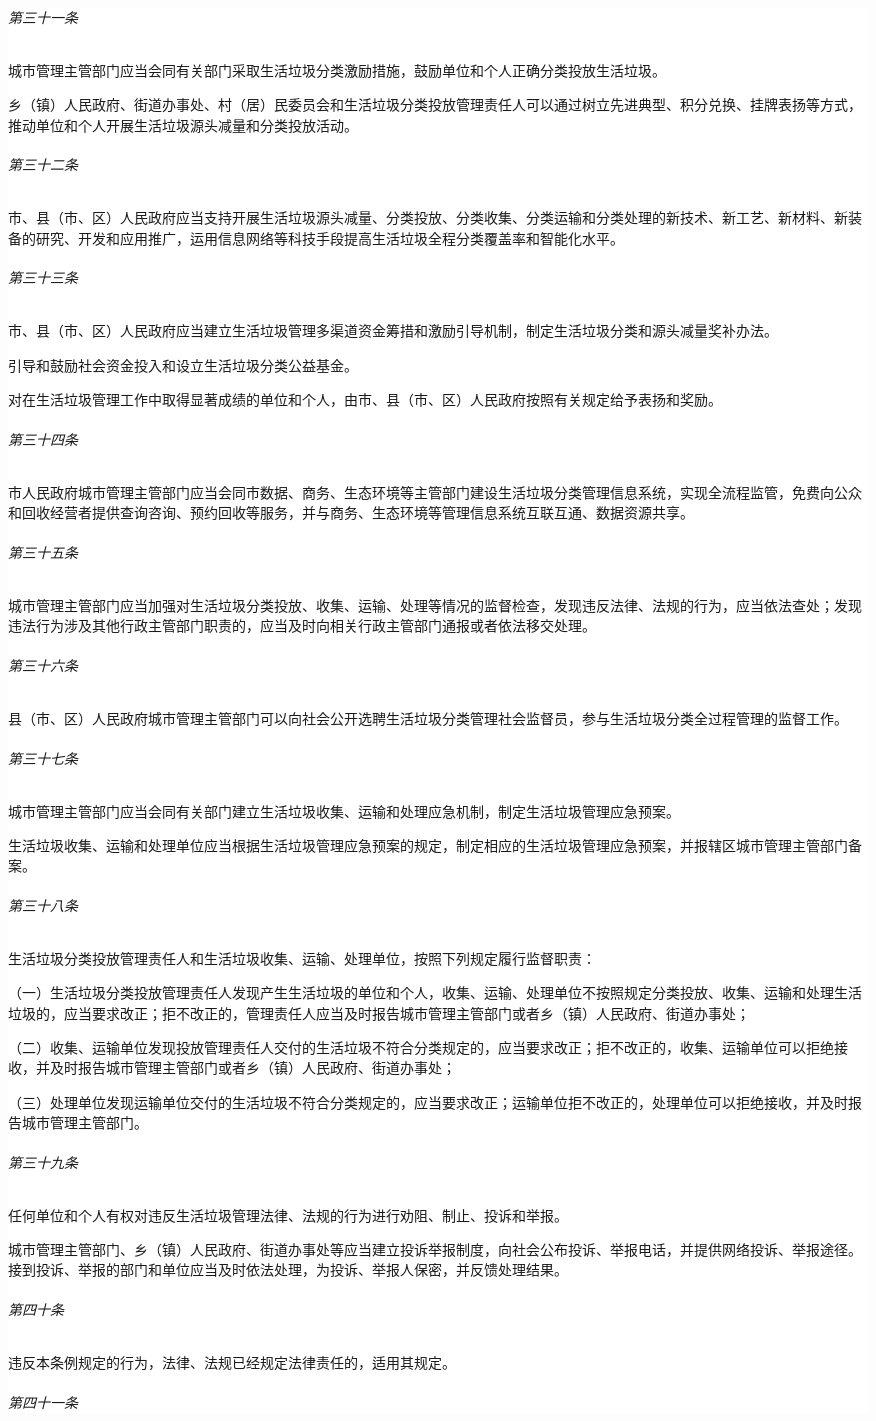 ###### 第三十一条

城市管理主管部门应当会同有关部门采取生活垃圾分类激励措施，鼓励单位和个人正确分类投放生活垃圾。

乡（镇）人民政府、街道办事处、村（居）民委员会和生活垃圾分类投放管理责任人可以通过树立先进典型、积分兑换、挂牌表扬等方式，推动单位和个人开展生活垃圾源头减量和分类投放活动。

###### 第三十二条

市、县（市、区）人民政府应当支持开展生活垃圾源头减量、分类投放、分类收集、分类运输和分类处理的新技术、新工艺、新材料、新装备的研究、开发和应用推广，运用信息网络等科技手段提高生活垃圾全程分类覆盖率和智能化水平。

###### 第三十三条

市、县（市、区）人民政府应当建立生活垃圾管理多渠道资金筹措和激励引导机制，制定生活垃圾分类和源头减量奖补办法。

引导和鼓励社会资金投入和设立生活垃圾分类公益基金。

对在生活垃圾管理工作中取得显著成绩的单位和个人，由市、县（市、区）人民政府按照有关规定给予表扬和奖励。

###### 第三十四条

市人民政府城市管理主管部门应当会同市数据、商务、生态环境等主管部门建设生活垃圾分类管理信息系统，实现全流程监管，免费向公众和回收经营者提供查询咨询、预约回收等服务，并与商务、生态环境等管理信息系统互联互通、数据资源共享。

###### 第三十五条

城市管理主管部门应当加强对生活垃圾分类投放、收集、运输、处理等情况的监督检查，发现违反法律、法规的行为，应当依法查处；发现违法行为涉及其他行政主管部门职责的，应当及时向相关行政主管部门通报或者依法移交处理。

###### 第三十六条

县（市、区）人民政府城市管理主管部门可以向社会公开选聘生活垃圾分类管理社会监督员，参与生活垃圾分类全过程管理的监督工作。

###### 第三十七条

城市管理主管部门应当会同有关部门建立生活垃圾收集、运输和处理应急机制，制定生活垃圾管理应急预案。

生活垃圾收集、运输和处理单位应当根据生活垃圾管理应急预案的规定，制定相应的生活垃圾管理应急预案，并报辖区城市管理主管部门备案。

###### 第三十八条

生活垃圾分类投放管理责任人和生活垃圾收集、运输、处理单位，按照下列规定履行监督职责：

（一）生活垃圾分类投放管理责任人发现产生生活垃圾的单位和个人，收集、运输、处理单位不按照规定分类投放、收集、运输和处理生活垃圾的，应当要求改正；拒不改正的，管理责任人应当及时报告城市管理主管部门或者乡（镇）人民政府、街道办事处；

（二）收集、运输单位发现投放管理责任人交付的生活垃圾不符合分类规定的，应当要求改正；拒不改正的，收集、运输单位可以拒绝接收，并及时报告城市管理主管部门或者乡（镇）人民政府、街道办事处；

（三）处理单位发现运输单位交付的生活垃圾不符合分类规定的，应当要求改正；运输单位拒不改正的，处理单位可以拒绝接收，并及时报告城市管理主管部门。

###### 第三十九条

任何单位和个人有权对违反生活垃圾管理法律、法规的行为进行劝阻、制止、投诉和举报。

城市管理主管部门、乡（镇）人民政府、街道办事处等应当建立投诉举报制度，向社会公布投诉、举报电话，并提供网络投诉、举报途径。接到投诉、举报的部门和单位应当及时依法处理，为投诉、举报人保密，并反馈处理结果。

###### 第四十条

违反本条例规定的行为，法律、法规已经规定法律责任的，适用其规定。

###### 第四十一条
